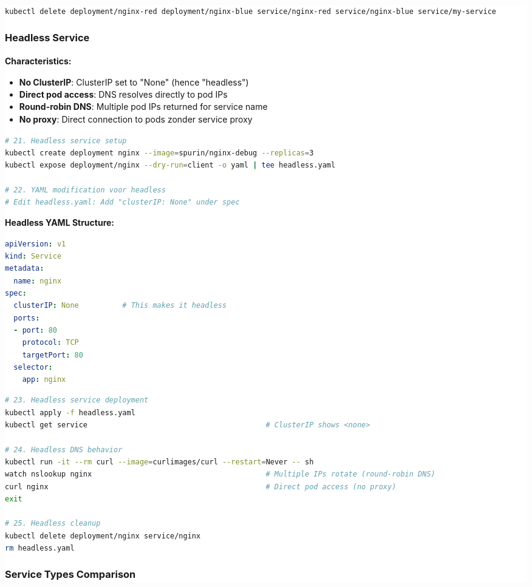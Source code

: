 ```bash
kubectl delete deployment/nginx-red deployment/nginx-blue service/nginx-red service/nginx-blue service/my-service
```

### Headless Service

**Characteristics:**
- **No ClusterIP**: ClusterIP set to "None" (hence "headless")
- **Direct pod access**: DNS resolves directly to pod IPs
- **Round-robin DNS**: Multiple pod IPs returned for service name
- **No proxy**: Direct connection to pods zonder service proxy

```bash
# 21. Headless service setup
kubectl create deployment nginx --image=spurin/nginx-debug --replicas=3
kubectl expose deployment/nginx --dry-run=client -o yaml | tee headless.yaml

# 22. YAML modification voor headless
# Edit headless.yaml: Add "clusterIP: None" under spec
```

**Headless YAML Structure:**
```yaml
apiVersion: v1
kind: Service
metadata:
  name: nginx
spec:
  clusterIP: None          # This makes it headless
  ports:
  - port: 80
    protocol: TCP
    targetPort: 80
  selector:
    app: nginx
```

```bash
# 23. Headless service deployment
kubectl apply -f headless.yaml
kubectl get service                                         # ClusterIP shows <none>

# 24. Headless DNS behavior
kubectl run -it --rm curl --image=curlimages/curl --restart=Never -- sh
watch nslookup nginx                                        # Multiple IPs rotate (round-robin DNS)
curl nginx                                                  # Direct pod access (no proxy)
exit

# 25. Headless cleanup
kubectl delete deployment/nginx service/nginx
rm headless.yaml
```

### Service Types Comparison
